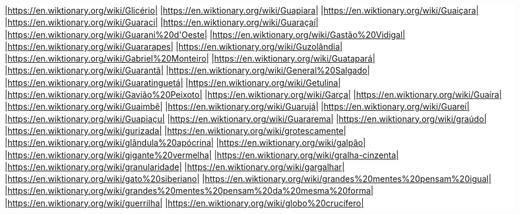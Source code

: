 |https://en.wiktionary.org/wiki/Glicério|
|https://en.wiktionary.org/wiki/Guapiara|
|https://en.wiktionary.org/wiki/Guaiçara|
|https://en.wiktionary.org/wiki/Guaraci|
|https://en.wiktionary.org/wiki/Guaraçaí|
|https://en.wiktionary.org/wiki/Guarani%20d'Oeste|
|https://en.wiktionary.org/wiki/Gastão%20Vidigal|
|https://en.wiktionary.org/wiki/Guararapes|
|https://en.wiktionary.org/wiki/Guzolândia|
|https://en.wiktionary.org/wiki/Gabriel%20Monteiro|
|https://en.wiktionary.org/wiki/Guatapará|
|https://en.wiktionary.org/wiki/Guarantã|
|https://en.wiktionary.org/wiki/General%20Salgado|
|https://en.wiktionary.org/wiki/Guaratinguetá|
|https://en.wiktionary.org/wiki/Getulina|
|https://en.wiktionary.org/wiki/Gavião%20Peixoto|
|https://en.wiktionary.org/wiki/Garça|
|https://en.wiktionary.org/wiki/Guaíra|
|https://en.wiktionary.org/wiki/Guaimbê|
|https://en.wiktionary.org/wiki/Guarujá|
|https://en.wiktionary.org/wiki/Guareí|
|https://en.wiktionary.org/wiki/Guapiaçu|
|https://en.wiktionary.org/wiki/Guararema|
|https://en.wiktionary.org/wiki/graúdo|
|https://en.wiktionary.org/wiki/gurizada|
|https://en.wiktionary.org/wiki/grotescamente|
|https://en.wiktionary.org/wiki/glândula%20apócrina|
|https://en.wiktionary.org/wiki/galpão|
|https://en.wiktionary.org/wiki/gigante%20vermelha|
|https://en.wiktionary.org/wiki/gralha-cinzenta|
|https://en.wiktionary.org/wiki/granularidade|
|https://en.wiktionary.org/wiki/gargalhar|
|https://en.wiktionary.org/wiki/gato%20siberiano|
|https://en.wiktionary.org/wiki/grandes%20mentes%20pensam%20igual|
|https://en.wiktionary.org/wiki/grandes%20mentes%20pensam%20da%20mesma%20forma|
|https://en.wiktionary.org/wiki/guerrilha|
|https://en.wiktionary.org/wiki/globo%20crucífero|